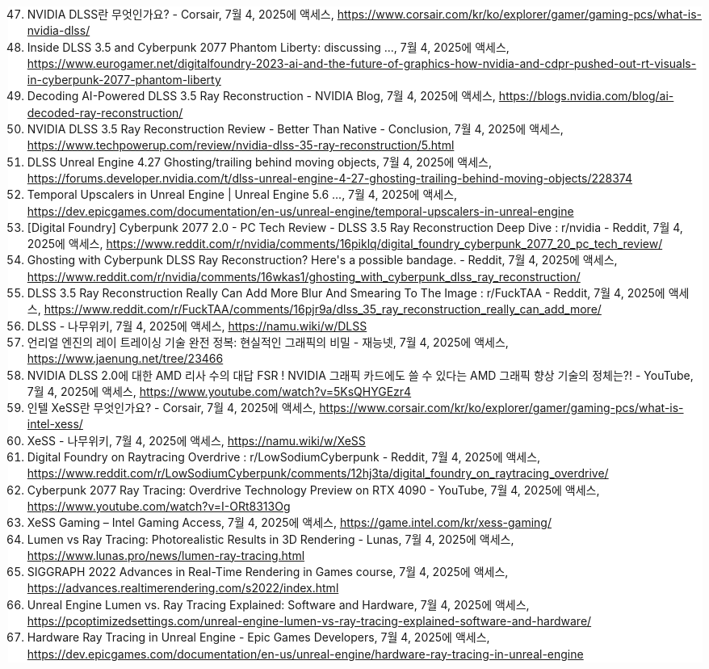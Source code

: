 47. NVIDIA DLSS란 무엇인가요? - Corsair, 7월 4, 2025에 액세스, https://www.corsair.com/kr/ko/explorer/gamer/gaming-pcs/what-is-nvidia-dlss/
48. Inside DLSS 3.5 and Cyberpunk 2077 Phantom Liberty: discussing ..., 7월 4, 2025에 액세스, https://www.eurogamer.net/digitalfoundry-2023-ai-and-the-future-of-graphics-how-nvidia-and-cdpr-pushed-out-rt-visuals-in-cyberpunk-2077-phantom-liberty
49. Decoding AI-Powered DLSS 3.5 Ray Reconstruction - NVIDIA Blog, 7월 4, 2025에 액세스, https://blogs.nvidia.com/blog/ai-decoded-ray-reconstruction/
50. NVIDIA DLSS 3.5 Ray Reconstruction Review - Better Than Native - Conclusion, 7월 4, 2025에 액세스, https://www.techpowerup.com/review/nvidia-dlss-35-ray-reconstruction/5.html
51. DLSS Unreal Engine 4.27 Ghosting/trailing behind moving objects, 7월 4, 2025에 액세스, https://forums.developer.nvidia.com/t/dlss-unreal-engine-4-27-ghosting-trailing-behind-moving-objects/228374
52. Temporal Upscalers in Unreal Engine | Unreal Engine 5.6 ..., 7월 4, 2025에 액세스, https://dev.epicgames.com/documentation/en-us/unreal-engine/temporal-upscalers-in-unreal-engine
53. [Digital Foundry] Cyberpunk 2077 2.0 - PC Tech Review - DLSS 3.5 Ray Reconstruction Deep Dive : r/nvidia - Reddit, 7월 4, 2025에 액세스, https://www.reddit.com/r/nvidia/comments/16piklq/digital_foundry_cyberpunk_2077_20_pc_tech_review/
54. Ghosting with Cyberpunk DLSS Ray Reconstruction? Here's a possible bandage. - Reddit, 7월 4, 2025에 액세스, https://www.reddit.com/r/nvidia/comments/16wkas1/ghosting_with_cyberpunk_dlss_ray_reconstruction/
55. DLSS 3.5 Ray Reconstruction Really Can Add More Blur And Smearing To The Image : r/FuckTAA - Reddit, 7월 4, 2025에 액세스, https://www.reddit.com/r/FuckTAA/comments/16pjr9a/dlss_35_ray_reconstruction_really_can_add_more/
56. DLSS - 나무위키, 7월 4, 2025에 액세스, https://namu.wiki/w/DLSS
57. 언리얼 엔진의 레이 트레이싱 기술 완전 정복: 현실적인 그래픽의 비밀 - 재능넷, 7월 4, 2025에 액세스, https://www.jaenung.net/tree/23466
58. NVIDIA DLSS 2.0에 대한 AMD 리사 수의 대답 FSR ! NVIDIA 그래픽 카드에도 쓸 수 있다는 AMD 그래픽 향상 기술의 정체는?! - YouTube, 7월 4, 2025에 액세스, https://www.youtube.com/watch?v=5KsQHYGEzr4
59. 인텔 XeSS란 무엇인가요? - Corsair, 7월 4, 2025에 액세스, https://www.corsair.com/kr/ko/explorer/gamer/gaming-pcs/what-is-intel-xess/
60. XeSS - 나무위키, 7월 4, 2025에 액세스, https://namu.wiki/w/XeSS
61. Digital Foundry on Raytracing Overdrive : r/LowSodiumCyberpunk - Reddit, 7월 4, 2025에 액세스, https://www.reddit.com/r/LowSodiumCyberpunk/comments/12hj3ta/digital_foundry_on_raytracing_overdrive/
62. Cyberpunk 2077 Ray Tracing: Overdrive Technology Preview on RTX 4090 - YouTube, 7월 4, 2025에 액세스, https://www.youtube.com/watch?v=I-ORt8313Og
63. XeSS Gaming – Intel Gaming Access, 7월 4, 2025에 액세스, https://game.intel.com/kr/xess-gaming/
64. Lumen vs Ray Tracing: Photorealistic Results in 3D Rendering - Lunas, 7월 4, 2025에 액세스, https://www.lunas.pro/news/lumen-ray-tracing.html
65. SIGGRAPH 2022 Advances in Real-Time Rendering in Games course, 7월 4, 2025에 액세스, https://advances.realtimerendering.com/s2022/index.html
66. Unreal Engine Lumen vs. Ray Tracing Explained: Software and Hardware, 7월 4, 2025에 액세스, https://pcoptimizedsettings.com/unreal-engine-lumen-vs-ray-tracing-explained-software-and-hardware/
67. Hardware Ray Tracing in Unreal Engine - Epic Games Developers, 7월 4, 2025에 액세스, https://dev.epicgames.com/documentation/en-us/unreal-engine/hardware-ray-tracing-in-unreal-engine
